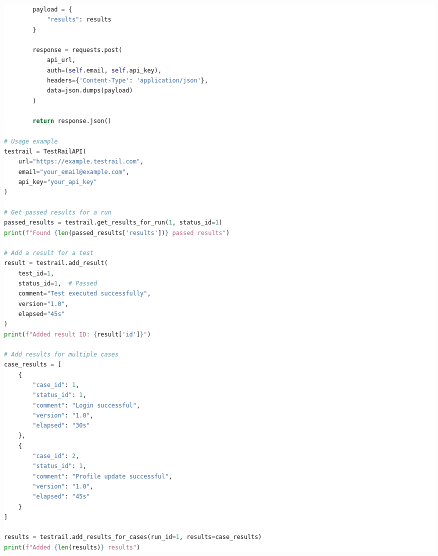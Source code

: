 ```python
        payload = {
            "results": results
        }
        
        response = requests.post(
            api_url,
            auth=(self.email, self.api_key),
            headers={'Content-Type': 'application/json'},
            data=json.dumps(payload)
        )
        
        return response.json()

# Usage example
testrail = TestRailAPI(
    url="https://example.testrail.com",
    email="your_email@example.com",
    api_key="your_api_key"
)

# Get passed results for a run
passed_results = testrail.get_results_for_run(1, status_id=1)
print(f"Found {len(passed_results['results'])} passed results")

# Add a result for a test
result = testrail.add_result(
    test_id=1,
    status_id=1,  # Passed
    comment="Test executed successfully",
    version="1.0",
    elapsed="45s"
)
print(f"Added result ID: {result['id']}")

# Add results for multiple cases
case_results = [
    {
        "case_id": 1,
        "status_id": 1,
        "comment": "Login successful",
        "version": "1.0",
        "elapsed": "30s"
    },
    {
        "case_id": 2,
        "status_id": 1,
        "comment": "Profile update successful",
        "version": "1.0",
        "elapsed": "45s"
    }
]

results = testrail.add_results_for_cases(run_id=1, results=case_results)
print(f"Added {len(results)} results")
```
